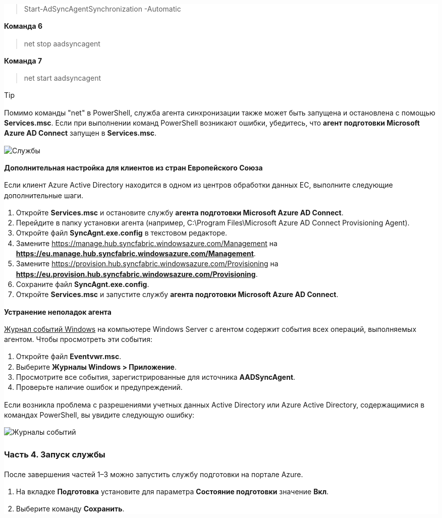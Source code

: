 > Start-AdSyncAgentSynchronization -Automatic

**Команда 6**

> net stop aadsyncagent

**Команда 7**

> net start aadsyncagent

>[!TIP]
>Помимо команды "net" в PowerShell, служба агента синхронизации также может быть запущена и остановлена с помощью **Services.msc**. Если при выполнении команд PowerShell возникают ошибки, убедитесь, что **агент подготовки Microsoft Azure AD Connect** запущен в **Services.msc**.

![Службы](./media/active-directory-saas-workday-inbound-tutorial/Services.png)  

**Дополнительная настройка для клиентов из стран Европейского Союза**

Если клиент Azure Active Directory находится в одном из центров обработки данных ЕС, выполните следующие дополнительные шаги.

1. Откройте **Services.msc** и остановите службу **агента подготовки Microsoft Azure AD Connect**.
2. Перейдите в папку установки агента (например, C:\Program Files\Microsoft Azure AD Connect Provisioning Agent).
3. Откройте файл **SyncAgnt.exe.config** в текстовом редакторе.
4. Замените https://manage.hub.syncfabric.windowsazure.com/Management на **https://eu.manage.hub.syncfabric.windowsazure.com/Management**.
5. Замените https://provision.hub.syncfabric.windowsazure.com/Provisioning на **https://eu.provision.hub.syncfabric.windowsazure.com/Provisioning**.
6. Сохраните файл **SyncAgnt.exe.config**.
7. Откройте **Services.msc** и запустите службу **агента подготовки Microsoft Azure AD Connect**.

**Устранение неполадок агента**

[Журнал событий Windows](https://technet.microsoft.com/en-us/library/cc722404(v=ws.11).aspx) на компьютере Windows Server с агентом содержит события всех операций, выполняемых агентом. Чтобы просмотреть эти события:
    
1. Откройте файл **Eventvwr.msc**.
2. Выберите **Журналы Windows > Приложение**.
3. Просмотрите все события, зарегистрированные для источника **AADSyncAgent**. 
4. Проверьте наличие ошибок и предупреждений.

Если возникла проблема с разрешениями учетных данных Active Directory или Azure Active Directory, содержащимися в командах PowerShell, вы увидите следующую ​​ошибку: 
    
![Журналы событий](./media/active-directory-saas-workday-inbound-tutorial/Windows_Event_Logs.png) 


### <a name="part-4-start-the-service"></a>Часть 4. Запуск службы
После завершения частей 1–3 можно запустить службу подготовки на портале Azure.

1.  На вкладке **Подготовка** установите для параметра **Состояние подготовки** значение **Вкл**.

2. Выберите команду **Сохранить**.
